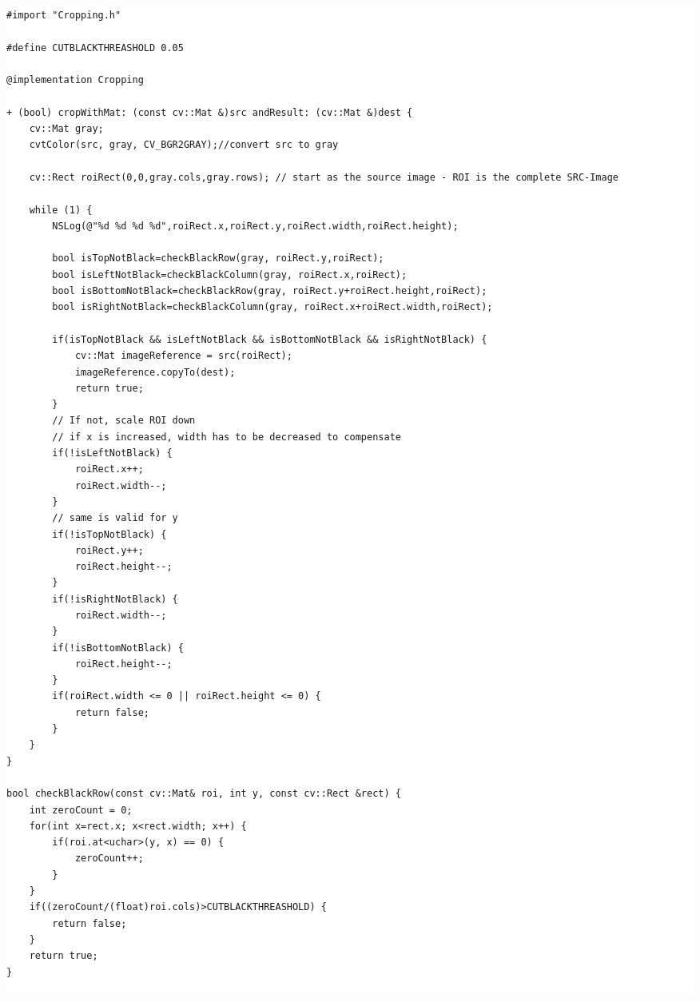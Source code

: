 ~~~objc
#import "Cropping.h"

#define CUTBLACKTHREASHOLD 0.05

@implementation Cropping

+ (bool) cropWithMat: (const cv::Mat &)src andResult: (cv::Mat &)dest {
    cv::Mat gray;
    cvtColor(src, gray, CV_BGR2GRAY);//convert src to gray
    
    cv::Rect roiRect(0,0,gray.cols,gray.rows); // start as the source image - ROI is the complete SRC-Image
    
    while (1) {
        NSLog(@"%d %d %d %d",roiRect.x,roiRect.y,roiRect.width,roiRect.height);
        
        bool isTopNotBlack=checkBlackRow(gray, roiRect.y,roiRect);
        bool isLeftNotBlack=checkBlackColumn(gray, roiRect.x,roiRect);
        bool isBottomNotBlack=checkBlackRow(gray, roiRect.y+roiRect.height,roiRect);
        bool isRightNotBlack=checkBlackColumn(gray, roiRect.x+roiRect.width,roiRect);
        
        if(isTopNotBlack && isLeftNotBlack && isBottomNotBlack && isRightNotBlack) {
            cv::Mat imageReference = src(roiRect);
            imageReference.copyTo(dest);
            return true;
        }
        // If not, scale ROI down
        // if x is increased, width has to be decreased to compensate
        if(!isLeftNotBlack) {
            roiRect.x++;
            roiRect.width--;
        }
        // same is valid for y
        if(!isTopNotBlack) {
            roiRect.y++;
            roiRect.height--;
        }
        if(!isRightNotBlack) {
            roiRect.width--;
        }
        if(!isBottomNotBlack) {
            roiRect.height--;
        }
        if(roiRect.width <= 0 || roiRect.height <= 0) {
            return false;
        }
    }
}

bool checkBlackRow(const cv::Mat& roi, int y, const cv::Rect &rect) {
    int zeroCount = 0;
    for(int x=rect.x; x<rect.width; x++) {
        if(roi.at<uchar>(y, x) == 0) {
            zeroCount++;
        }
    }
    if((zeroCount/(float)roi.cols)>CUTBLACKTHREASHOLD) {
        return false;
    }
    return true;
}


~~~